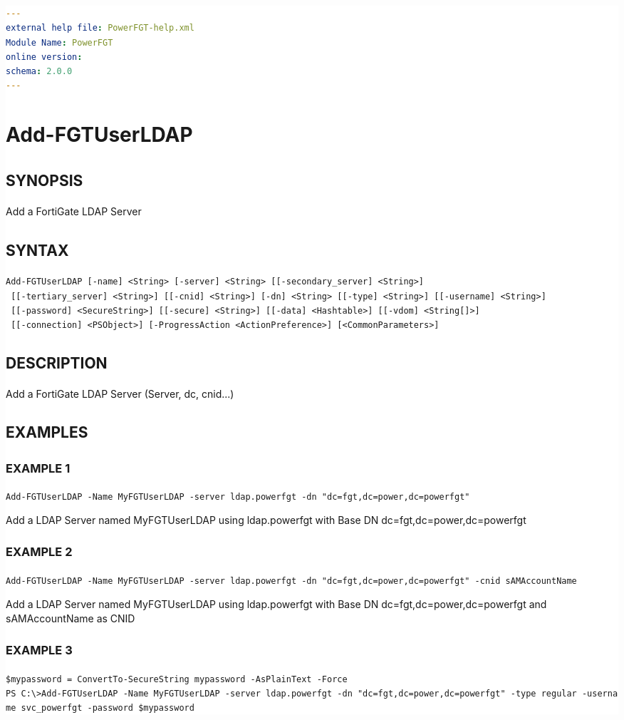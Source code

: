 ```yaml
---
external help file: PowerFGT-help.xml
Module Name: PowerFGT
online version:
schema: 2.0.0
---
```


# Add-FGTUserLDAP

## SYNOPSIS
Add a FortiGate LDAP Server

## SYNTAX

```
Add-FGTUserLDAP [-name] <String> [-server] <String> [[-secondary_server] <String>]
 [[-tertiary_server] <String>] [[-cnid] <String>] [-dn] <String> [[-type] <String>] [[-username] <String>]
 [[-password] <SecureString>] [[-secure] <String>] [[-data] <Hashtable>] [[-vdom] <String[]>]
 [[-connection] <PSObject>] [-ProgressAction <ActionPreference>] [<CommonParameters>]
```

## DESCRIPTION
Add a FortiGate LDAP Server (Server, dc, cnid...)

## EXAMPLES

### EXAMPLE 1
```
Add-FGTUserLDAP -Name MyFGTUserLDAP -server ldap.powerfgt -dn "dc=fgt,dc=power,dc=powerfgt"
```

Add a LDAP Server named MyFGTUserLDAP using ldap.powerfgt with Base DN dc=fgt,dc=power,dc=powerfgt

### EXAMPLE 2
```
Add-FGTUserLDAP -Name MyFGTUserLDAP -server ldap.powerfgt -dn "dc=fgt,dc=power,dc=powerfgt" -cnid sAMAccountName
```

Add a LDAP Server named MyFGTUserLDAP using ldap.powerfgt with Base DN dc=fgt,dc=power,dc=powerfgt and sAMAccountName as CNID

### EXAMPLE 3
```
$mypassword = ConvertTo-SecureString mypassword -AsPlainText -Force
PS C:\>Add-FGTUserLDAP -Name MyFGTUserLDAP -server ldap.powerfgt -dn "dc=fgt,dc=power,dc=powerfgt" -type regular -username svc_powerfgt -password $mypassword
```
